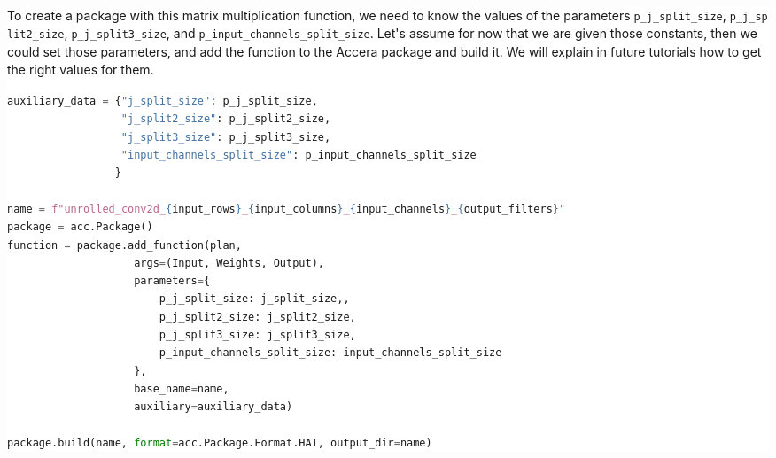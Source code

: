 To create a package with this matrix multiplication function, we need to know the values of the parameters `p_j_split_size`, `p_j_split2_size`, `p_j_split3_size`, and `p_input_channels_split_size`. Let's assume for now that we are given those constants, then we could set those parameters, and add the function to the Accera package and build it. We will explain in future tutorials how to get the right values for them.

```python
auxiliary_data = {"j_split_size": p_j_split_size,
                  "j_split2_size": p_j_split2_size,
                  "j_split3_size": p_j_split3_size,
                  "input_channels_split_size": p_input_channels_split_size
                 }

name = f"unrolled_conv2d_{input_rows}_{input_columns}_{input_channels}_{output_filters}"
package = acc.Package()
function = package.add_function(plan,
                    args=(Input, Weights, Output),
                    parameters={
                        p_j_split_size: j_split_size,,
                        p_j_split2_size: j_split2_size,
                        p_j_split3_size: j_split3_size,
                        p_input_channels_split_size: input_channels_split_size
                    },
                    base_name=name,
                    auxiliary=auxiliary_data)

package.build(name, format=acc.Package.Format.HAT, output_dir=name)
```
